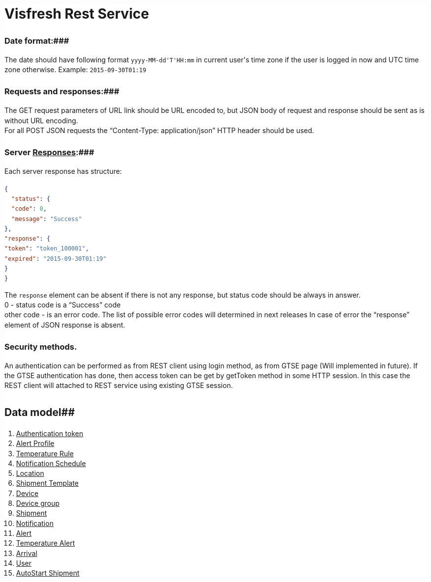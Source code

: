 # Visfresh Rest Service

### Date format:###
The date should have following format `yyyy-MM-dd'T'HH:mm` in current user's time zone if the user is logged in now and UTC time zone otherwise. Example:
`2015-09-30T01:19`
### Requests and responses:###
The GET request parameters of URL link should be URL encoded to, but JSON body of request and response should be
sent as is without URL encoding.  
For all POST JSON requests the “Content-Type: application/json” HTTP header should be used.
### Server [Responses](#markdown-header-response-message):###
Each server response has structure:
```json
{
  "status": {
  "code": 0,
  "message": "Success"
},  
"response": {
"token": "token_100001",  
"expired": "2015-09-30T01:19"
}
}  
```
  The `response` element can be absent if there is not any response, but status code should be always in answer.  
0 - status code is a “Success” code  
other code - is an error code. The list of possible error codes will determined in next releases 
In case of error the “response” element of JSON response is absent.  
### Security methods.
An authentication can be performed as from REST client using login method, as from GTSE page (Will implemented in future). If the GTSE authentication has done, then access token can be get by getToken method in some HTTP session. In this case the REST client will attached to REST service using existing GTSE session.
## Data model##
1. [Authentication token](#markdown-header-authentication-token)  
2. [Alert Profile](#markdown-header-alert-profile)  
3. [Temperature Rule](#markdown-header-temperature-rule)  
4. [Notification Schedule](#markdown-header-notification-schedule)  
5. [Location](#markdown-header-location)  
6. [Shipment Template](#markdown-header-shipment-template)  
7. [Device](#markdown-header-device)  
8. [Device group](#markdown-header-device-group)  
9. [Shipment](#markdown-header-shipment)  
10. [Notification](#markdown-header-notification)  
11. [Alert](#markdown-header-alert)  
12. [Temperature Alert](#markdown-header-temperature-alert)  
13. [Arrival](#markdown-header-arrival)  
14. [User](#markdown-header-user)  
15. [AutoStart Shipment](#markdown-header-autostart-shipment)
